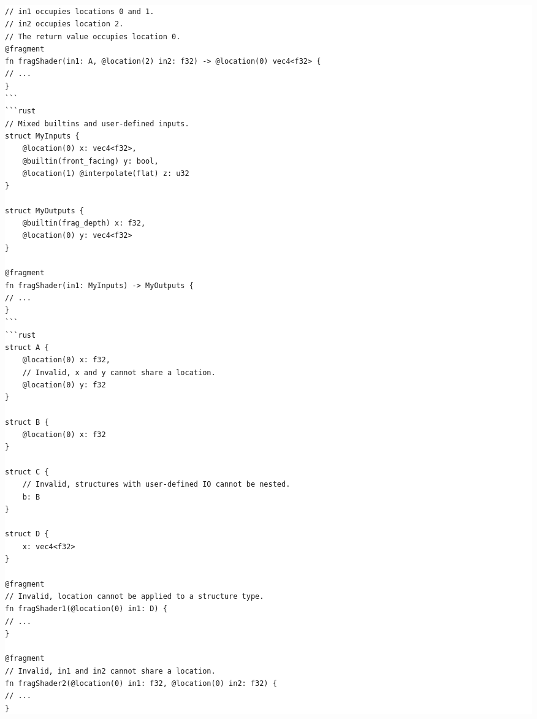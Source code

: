     // in1 occupies locations 0 and 1.
    // in2 occupies location 2.
    // The return value occupies location 0.
    @fragment
    fn fragShader(in1: A, @location(2) in2: f32) -> @location(0) vec4<f32> {
    // ...
    }
    ```
    ```rust
    // Mixed builtins and user-defined inputs.
    struct MyInputs {
        @location(0) x: vec4<f32>,
        @builtin(front_facing) y: bool,
        @location(1) @interpolate(flat) z: u32
    }

    struct MyOutputs {
        @builtin(frag_depth) x: f32,
        @location(0) y: vec4<f32>
    }

    @fragment
    fn fragShader(in1: MyInputs) -> MyOutputs {
    // ...
    }
    ```
    ```rust
    struct A {
        @location(0) x: f32,
        // Invalid, x and y cannot share a location.
        @location(0) y: f32
    }

    struct B {
        @location(0) x: f32
    }

    struct C {
        // Invalid, structures with user-defined IO cannot be nested.
        b: B
    }

    struct D {
        x: vec4<f32>
    }

    @fragment
    // Invalid, location cannot be applied to a structure type.
    fn fragShader1(@location(0) in1: D) {
    // ...
    }

    @fragment
    // Invalid, in1 and in2 cannot share a location.
    fn fragShader2(@location(0) in1: f32, @location(0) in2: f32) {
    // ...
    }
